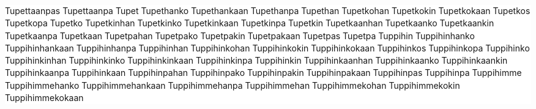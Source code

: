 Tupettaanpas
Tupettaanpa
Tupet
Tupethanko
Tupethankaan
Tupethanpa
Tupethan
Tupetkohan
Tupetkokin
Tupetkokaan
Tupetkos
Tupetkopa
Tupetko
Tupetkinhan
Tupetkinko
Tupetkinkaan
Tupetkinpa
Tupetkin
Tupetkaanhan
Tupetkaanko
Tupetkaankin
Tupetkaanpa
Tupetkaan
Tupetpahan
Tupetpako
Tupetpakin
Tupetpakaan
Tupetpas
Tupetpa
Tuppihin
Tuppihinhanko
Tuppihinhankaan
Tuppihinhanpa
Tuppihinhan
Tuppihinkohan
Tuppihinkokin
Tuppihinkokaan
Tuppihinkos
Tuppihinkopa
Tuppihinko
Tuppihinkinhan
Tuppihinkinko
Tuppihinkinkaan
Tuppihinkinpa
Tuppihinkin
Tuppihinkaanhan
Tuppihinkaanko
Tuppihinkaankin
Tuppihinkaanpa
Tuppihinkaan
Tuppihinpahan
Tuppihinpako
Tuppihinpakin
Tuppihinpakaan
Tuppihinpas
Tuppihinpa
Tuppihimme
Tuppihimmehanko
Tuppihimmehankaan
Tuppihimmehanpa
Tuppihimmehan
Tuppihimmekohan
Tuppihimmekokin
Tuppihimmekokaan